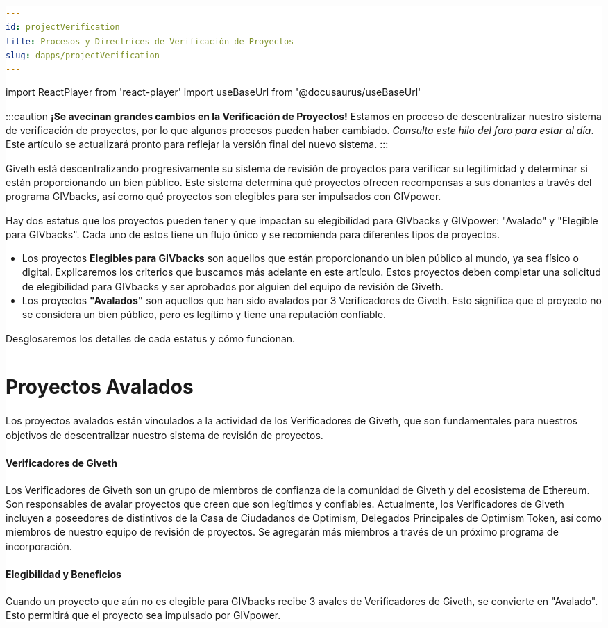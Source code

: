 ```yaml
---
id: projectVerification
title: Procesos y Directrices de Verificación de Proyectos
slug: dapps/projectVerification
---
```

import ReactPlayer from 'react-player'
import useBaseUrl from '@docusaurus/useBaseUrl'

:::caution
**¡Se avecinan grandes cambios en la Verificación de Proyectos!** Estamos en proceso de descentralizar nuestro sistema de verificación de proyectos, por lo que algunos procesos pueden haber cambiado. *[Consulta este hilo del foro para estar al día](https://forum.giveth.io/t/decentralizing-project-verification/1528/9)*. Este artículo se actualizará pronto para reflejar la versión final del nuevo sistema.
:::

Giveth está descentralizando progresivamente su sistema de revisión de proyectos para verificar su legitimidad y determinar si están proporcionando un bien público. Este sistema determina qué proyectos ofrecen recompensas a sus donantes a través del [programa GIVbacks](/es/giveconomy/givbacks), así como qué proyectos son elegibles para ser impulsados con [GIVpower](/es/giveconomy/givpower).

Hay dos estatus que los proyectos pueden tener y que impactan su elegibilidad para GIVbacks y GIVpower: "Avalado" y "Elegible para GIVbacks". Cada uno de estos tiene un flujo único y se recomienda para diferentes tipos de proyectos.

- Los proyectos **Elegibles para GIVbacks** son aquellos que están proporcionando un bien público al mundo, ya sea físico o digital. Explicaremos los criterios que buscamos más adelante en este artículo. Estos proyectos deben completar una solicitud de elegibilidad para GIVbacks y ser aprobados por alguien del equipo de revisión de Giveth.
- Los proyectos **"Avalados"** son aquellos que han sido avalados por 3 Verificadores de Giveth. Esto significa que el proyecto no se considera un bien público, pero es legítimo y tiene una reputación confiable.

Desglosaremos los detalles de cada estatus y cómo funcionan.

# Proyectos Avalados

Los proyectos avalados están vinculados a la actividad de los Verificadores de Giveth, que son fundamentales para nuestros objetivos de descentralizar nuestro sistema de revisión de proyectos.

#### Verificadores de Giveth

Los Verificadores de Giveth son un grupo de miembros de confianza de la comunidad de Giveth y del ecosistema de Ethereum. Son responsables de avalar proyectos que creen que son legítimos y confiables. Actualmente, los Verificadores de Giveth incluyen a poseedores de distintivos de la Casa de Ciudadanos de Optimism, Delegados Principales de Optimism Token, así como miembros de nuestro equipo de revisión de proyectos. Se agregarán más miembros a través de un próximo programa de incorporación.

#### Elegibilidad y Beneficios

Cuando un proyecto que aún no es elegible para GIVbacks recibe 3 avales de Verificadores de Giveth, se convierte en "Avalado". Esto permitirá que el proyecto sea impulsado por [GIVpower](/es/giveconomy/givpower).
